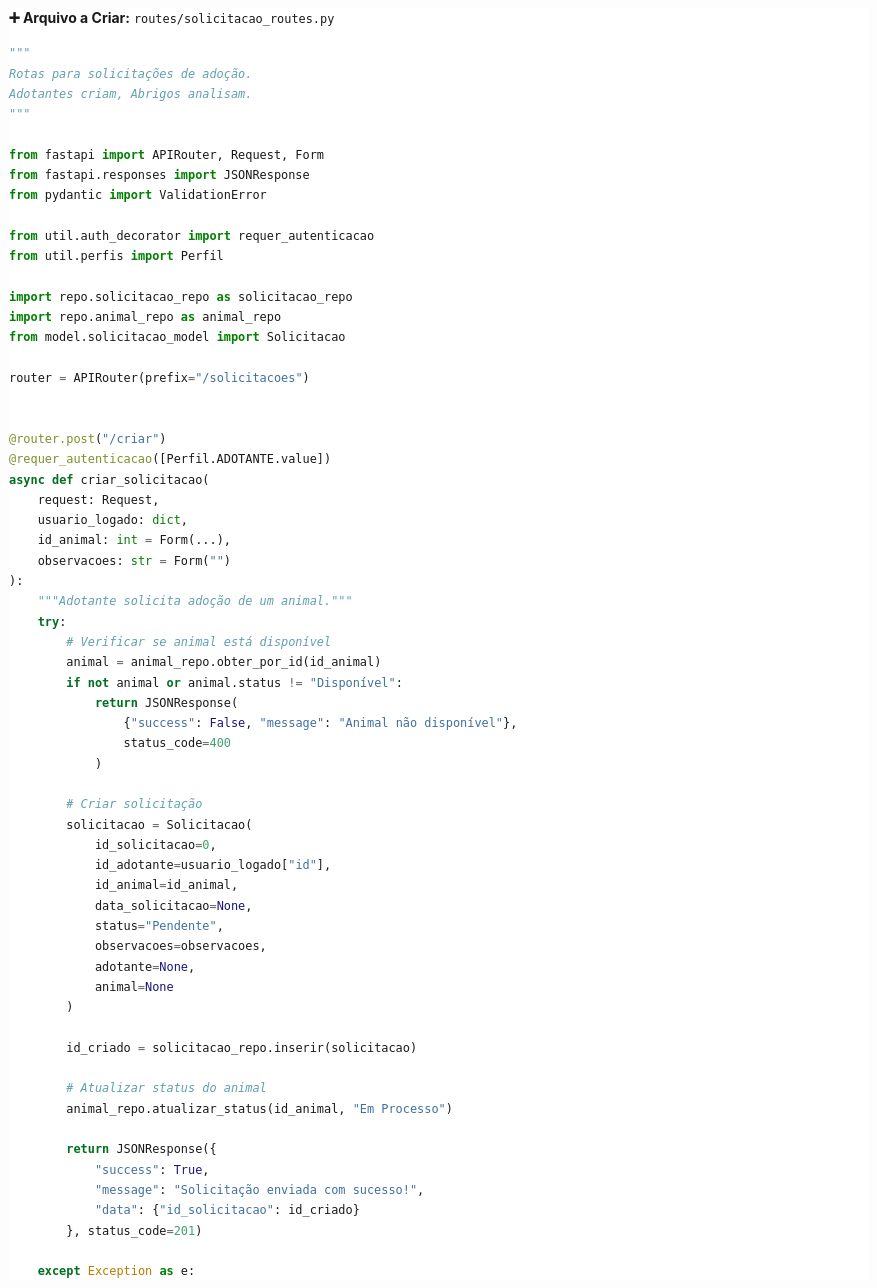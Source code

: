 **➕ Arquivo a Criar:** `routes/solicitacao_routes.py`

```python
"""
Rotas para solicitações de adoção.
Adotantes criam, Abrigos analisam.
"""

from fastapi import APIRouter, Request, Form
from fastapi.responses import JSONResponse
from pydantic import ValidationError

from util.auth_decorator import requer_autenticacao
from util.perfis import Perfil

import repo.solicitacao_repo as solicitacao_repo
import repo.animal_repo as animal_repo
from model.solicitacao_model import Solicitacao

router = APIRouter(prefix="/solicitacoes")


@router.post("/criar")
@requer_autenticacao([Perfil.ADOTANTE.value])
async def criar_solicitacao(
    request: Request,
    usuario_logado: dict,
    id_animal: int = Form(...),
    observacoes: str = Form("")
):
    """Adotante solicita adoção de um animal."""
    try:
        # Verificar se animal está disponível
        animal = animal_repo.obter_por_id(id_animal)
        if not animal or animal.status != "Disponível":
            return JSONResponse(
                {"success": False, "message": "Animal não disponível"},
                status_code=400
            )

        # Criar solicitação
        solicitacao = Solicitacao(
            id_solicitacao=0,
            id_adotante=usuario_logado["id"],
            id_animal=id_animal,
            data_solicitacao=None,
            status="Pendente",
            observacoes=observacoes,
            adotante=None,
            animal=None
        )

        id_criado = solicitacao_repo.inserir(solicitacao)

        # Atualizar status do animal
        animal_repo.atualizar_status(id_animal, "Em Processo")

        return JSONResponse({
            "success": True,
            "message": "Solicitação enviada com sucesso!",
            "data": {"id_solicitacao": id_criado}
        }, status_code=201)

    except Exception as e:
```